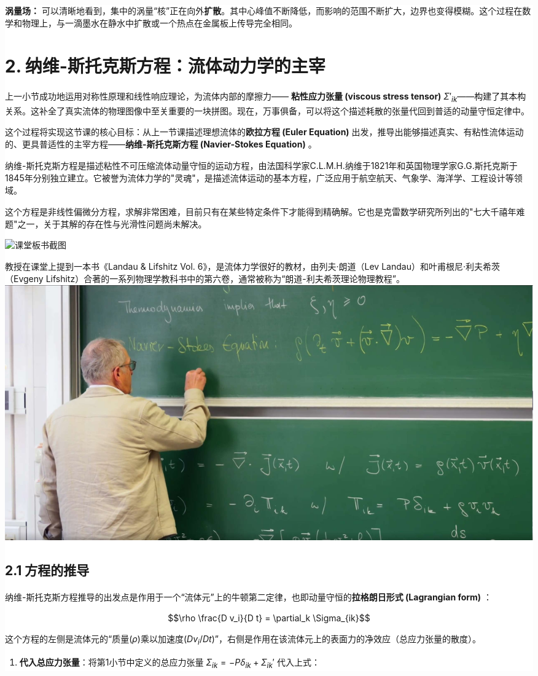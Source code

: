 **涡量场：** 可以清晰地看到，集中的涡量“核”正在向外**扩散**。其中心峰值不断降低，而影响的范围不断扩大，边界也变得模糊。这个过程在数学和物理上，与一滴墨水在静水中扩散或一个热点在金属板上传导完全相同。


# 2. 纳维-斯托克斯方程：流体动力学的主宰

上一小节成功地运用对称性原理和线性响应理论，为流体内部的摩擦力—— **粘性应力张量 (viscous stress tensor)** $\Sigma'_{ik}$——构建了其本构关系。这补全了真实流体的物理图像中至关重要的一块拼图。现在，万事俱备，可以将这个描述耗散的张量代回到普适的动量守恒定律中。

这个过程将实现这节课的核心目标：从上一节课描述理想流体的**欧拉方程 (Euler Equation)** 出发，推导出能够描述真实、有粘性流体运动的、更具普适性的主宰方程——**纳维-斯托克斯方程 (Navier-Stokes Equation)** 。

纳维-斯托克斯方程是描述粘性不可压缩流体动量守恒的运动方程，由法国科学家C.L.M.H.纳维于1821年和英国物理学家G.G.斯托克斯于1845年分别独立建立。它被誉为流体力学的"灵魂"，是描述流体运动的基本方程，广泛应用于航空航天、气象学、海洋学、工程设计等领域。

这个方程是非线性偏微分方程，求解非常困难，目前只有在某些特定条件下才能得到精确解。它也是克雷数学研究所列出的"七大千禧年难题"之一，关于其解的存在性与光滑性问题尚未解决。

![课堂板书截图](https://files.mdnice.com/user/129153/1f02f614-f34a-433c-9c52-30b12f8702d2.jpg)

教授在课堂上提到一本书《Landau & Lifshitz Vol. 6》，是流体力学很好的教材，由列夫·朗道（Lev Landau）和叶甫根尼·利夫希茨（Evgeny Lifshitz）合著的一系列物理学教科书中的第六卷，通常被称为“朗道-利夫希茨理论物理教程”。
![课堂推荐的书籍](../../../assets/images/remote/1f02f614-f34a-433c-9c52-30b12f8702d2-798b54732d.jpg)

## 2.1 方程的推导

纳维-斯托克斯方程推导的出发点是作用于一个“流体元”上的牛顿第二定律，也即动量守恒的**拉格朗日形式 (Lagrangian form)** ：

$$\rho \frac{D v_i}{D t} = \partial_k \Sigma_{ik}$$

这个方程的左侧是流体元的“质量($\rho$)乘以加速度($Dv_i/Dt$)”，右侧是作用在该流体元上的表面力的净效应（总应力张量的散度）。

1.  **代入总应力张量**：将第1小节中定义的总应力张量 $\Sigma_{ik} = -P \delta_{ik} + \Sigma_{ik}'$ 代入上式：
